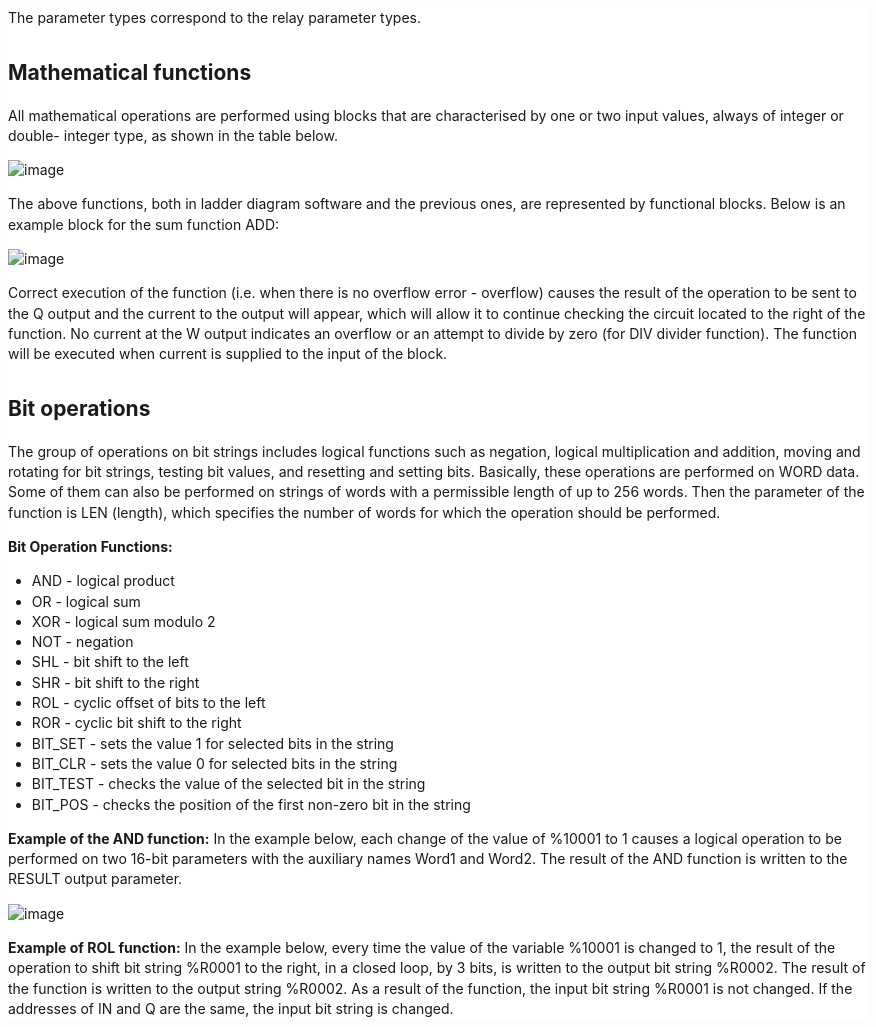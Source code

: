 The parameter types correspond to the relay parameter types.

## Mathematical functions
All mathematical operations are performed using blocks that are characterised by one or two input values, always of integer or double- integer type, as shown in the table below.

![image](https://github.com/jwszol-classes/programmable-logic-controllers---ebook-jwszolek/assets/106549878/73956721-7066-4c71-9373-450017d6bbef)

The above functions, both in ladder diagram software and the previous ones, are represented by functional blocks. Below is an example block for the sum function ADD:

![image](https://github.com/jwszol-classes/programmable-logic-controllers---ebook-jwszolek/assets/106549878/e399d2e1-fc46-4b59-a3e4-9e8523a98765)

Correct execution of the function (i.e. when there is no overflow error - overflow) causes the result of the operation to be sent to the Q output and the current to the output will appear, which will allow it to continue checking the circuit located to the right of the function. No current at the W output indicates an overflow or an attempt to divide by zero (for DIV divider function). The function will be executed when current is supplied to the input of the block.

## Bit operations
The group of operations on bit strings includes logical functions such as negation, logical multiplication and addition, moving and rotating for bit strings, testing bit values, and resetting and setting bits. Basically, these operations are performed on WORD data. Some of them can also be performed on strings of words with a permissible length of up to 256 words. Then the parameter of the function is LEN (length), which specifies the number of words for which the operation should be performed.

**Bit Operation Functions:** 

- AND - logical product
- OR - logical sum
- XOR - logical sum modulo 2
- NOT - negation
- SHL - bit shift to the left
- SHR - bit shift to the right
- ROL - cyclic offset of bits to the left
- ROR - cyclic bit shift to the right
- BIT_SET - sets the value 1 for selected bits in the string
- BIT_CLR - sets the value 0 for selected bits in the string
- BIT_TEST - checks the value of the selected bit in the string
- BIT_POS - checks the position of the first non-zero bit in the string

**Example of the AND function:**
In the example below, each change of the value of %10001 to 1 causes a logical operation to be performed on two 16-bit parameters with the auxiliary names Word1 and Word2. The result of the AND function is written to the RESULT output parameter.

![image](https://github.com/jwszol-classes/programmable-logic-controllers---ebook-jwszolek/assets/106549878/7df24e69-3409-4513-8fa3-8402524ef0c4)

**Example of ROL function:**
In the example below, every time the value of the variable %10001 is changed to 1, the result of the operation to shift bit string %R0001 to the right, in a closed loop, by 3 bits, is written to the output bit string %R0002. The result of the function is written to the output string %R0002. As a result of the function, the input bit string %R0001 is not changed. If the addresses of IN and Q are the same, the input bit string is changed.
